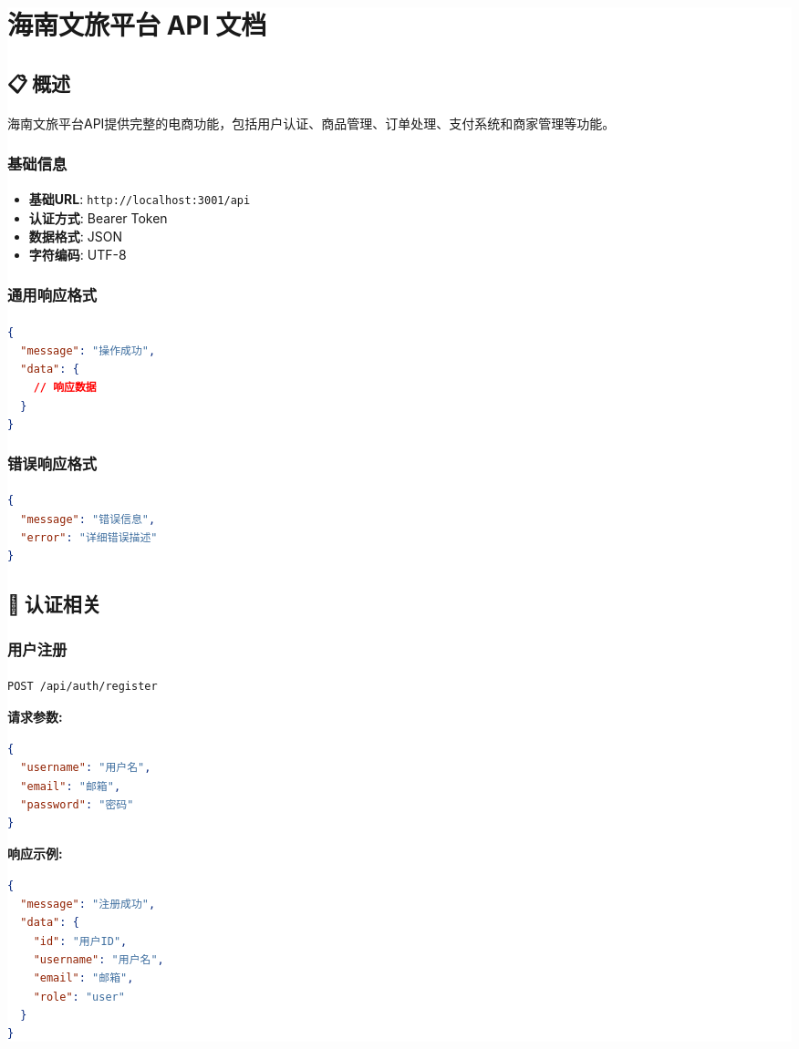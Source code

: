 # 海南文旅平台 API 文档

## 📋 概述

海南文旅平台API提供完整的电商功能，包括用户认证、商品管理、订单处理、支付系统和商家管理等功能。

### 基础信息
- **基础URL**: `http://localhost:3001/api`
- **认证方式**: Bearer Token
- **数据格式**: JSON
- **字符编码**: UTF-8

### 通用响应格式
```json
{
  "message": "操作成功",
  "data": {
    // 响应数据
  }
}
```

### 错误响应格式
```json
{
  "message": "错误信息",
  "error": "详细错误描述"
}
```

## 🔐 认证相关

### 用户注册
```http
POST /api/auth/register
```

**请求参数:**
```json
{
  "username": "用户名",
  "email": "邮箱",
  "password": "密码"
}
```

**响应示例:**
```json
{
  "message": "注册成功",
  "data": {
    "id": "用户ID",
    "username": "用户名",
    "email": "邮箱",
    "role": "user"
  }
}
```
